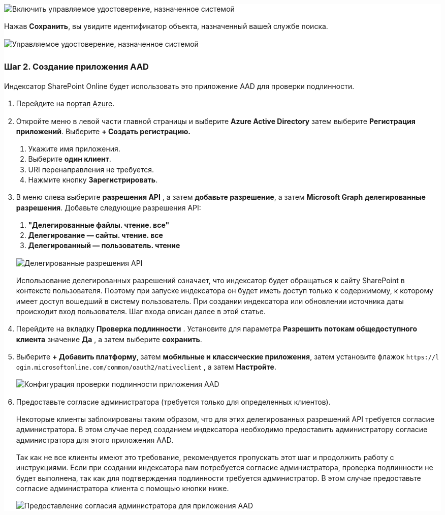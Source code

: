 ![Включить управляемое удостоверение, назначенное системой](media/search-howto-index-sharepoint-online/enable-managed-identity.png "Включить управляемое удостоверение, назначенное системой")

Нажав **Сохранить**, вы увидите идентификатор объекта, назначенный вашей службе поиска.

![Управляемое удостоверение, назначенное системой](media/search-howto-index-sharepoint-online/system-assigned-managed-identity.png "Управляемое удостоверение, назначенное системой")

### <a name="step-2-create-an-aad-application"></a>Шаг 2. Создание приложения AAD
Индексатор SharePoint Online будет использовать это приложение AAD для проверки подлинности. 

1.  Перейдите на [портал Azure](https://portal.azure.com/).

1.  Откройте меню в левой части главной страницы и выберите **Azure Active Directory** затем выберите **Регистрация приложений**. Выберите **+ Создать регистрацию.**
    1.  Укажите имя приложения.
    2.  Выберите **один клиент**.
    3.  URI перенаправления не требуется.
    4.  Нажмите кнопку **Зарегистрировать**.

1.  В меню слева выберите **разрешения API** , а затем **добавьте разрешение**, а затем **Microsoft Graph** **делегированные разрешения**. Добавьте следующие разрешения API: 
    1.  **"Делегированные файлы. чтение. все"** 
    2.  **Делегирование — сайты. чтение. все** 
    3.  **Делегированный — пользователь. чтение**

    ![Делегированные разрешения API](media/search-howto-index-sharepoint-online/delegated-api-permissions.png "Делегированные разрешения API")

    Использование делегированных разрешений означает, что индексатор будет обращаться к сайту SharePoint в контексте пользователя. Поэтому при запуске индексатора он будет иметь доступ только к содержимому, к которому имеет доступ вошедший в систему пользователь. При создании индексатора или обновлении источника даты происходит вход пользователя. Шаг входа описан далее в этой статье.

1.  Перейдите на вкладку **Проверка подлинности** . Установите для параметра **Разрешить потокам общедоступного клиента** значение **Да** , а затем выберите **сохранить**.

1.  Выберите **+ Добавить платформу**, затем **мобильные и классические приложения**, затем установите флажок `https://login.microsoftonline.com/common/oauth2/nativeclient` , а затем **Настройте**.

    ![Конфигурация проверки подлинности приложения AAD](media/search-howto-index-sharepoint-online/aad-app-authentication-configuration.png "Конфигурация проверки подлинности приложения AAD")

1.  Предоставьте согласие администратора (требуется только для определенных клиентов).

    Некоторые клиенты заблокированы таким образом, что для этих делегированных разрешений API требуется согласие администратора. В этом случае перед созданием индексатора необходимо предоставить администратору согласие администратора для этого приложения AAD. 

    Так как не все клиенты имеют это требование, рекомендуется пропускать этот шаг и продолжить работу с инструкциями. Если при создании индексатора вам потребуется согласие администратора, проверка подлинности не будет выполнена, так как для подтверждения подлинности требуется администратор. В этом случае предоставьте согласие администратора клиента с помощью кнопки ниже.

    ![Предоставление согласия администратора для приложения AAD](media/search-howto-index-sharepoint-online/aad-app-grant-admin-consent.png "Предоставление согласия администратора для приложения AAD")

<a name="create-data-source"></a>
